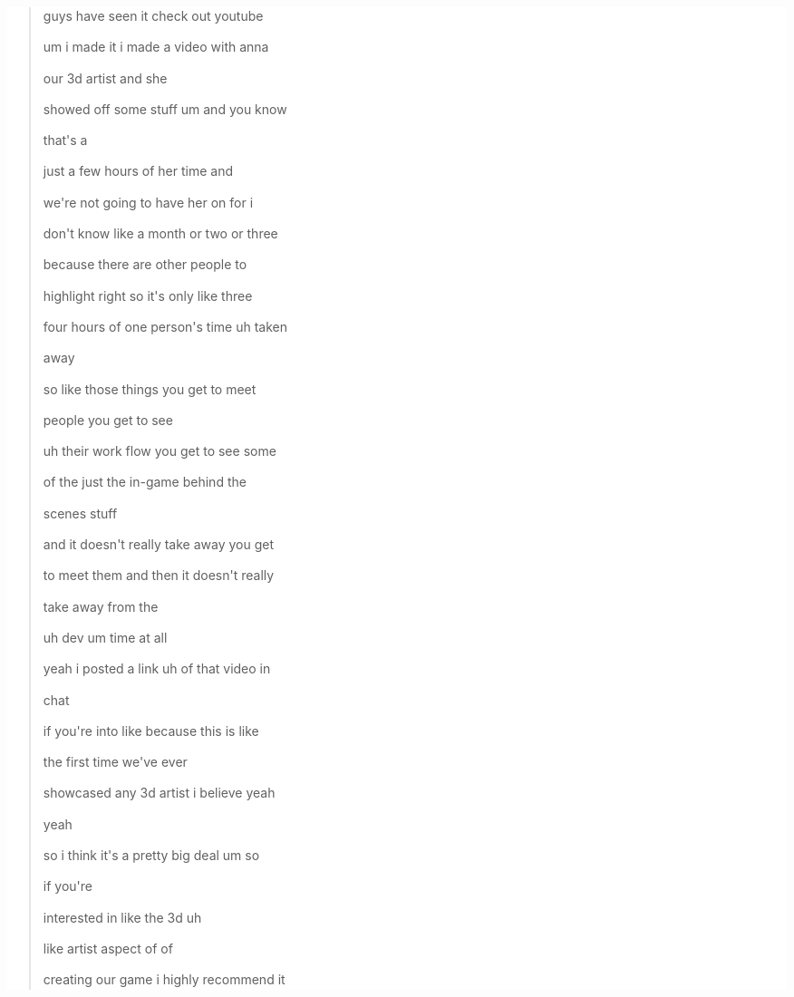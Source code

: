> guys have seen it check out youtube
> 
> um i made it i made a video with anna
> 
> our 3d artist and she
> 
> showed off some stuff um and you know
> 
> that's a
> 
> just a few hours of her time and
> 
> we're not going to have her on for i
> 
> don't know like a month or two or three
> 
> because there are other people to
> 
> highlight right so it's only like three
> 
> four hours of one person's time uh taken
> 
> away
> 
> so like those things you get to meet
> 
> people you get to see
> 
> uh their work flow you get to see some
> 
> of the just the in-game behind the
> 
> scenes stuff
> 
> and it doesn't really take away you get
> 
> to meet them and then it doesn't really
> 
> take away from the
> 
> uh dev um time at all
> 
> yeah i posted a link uh of that video in
> 
> chat
> 
> if you're into like because this is like
> 
> the first time we've ever
> 
> showcased any 3d artist i believe yeah
> 
> yeah
> 
> so i think it's a pretty big deal um so
> 
> if you're
> 
> interested in like the 3d uh
> 
> like artist aspect of of
> 
> creating our game i highly recommend it
> 